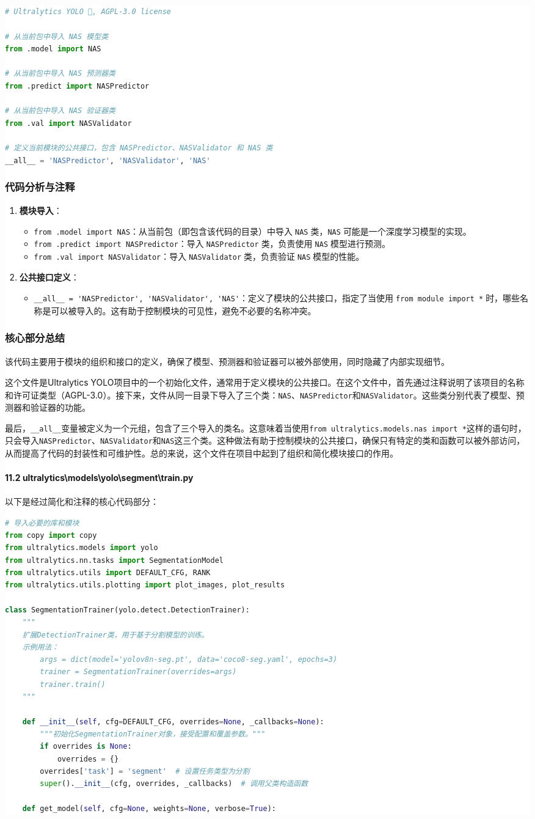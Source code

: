 ```python
# Ultralytics YOLO 🚀, AGPL-3.0 license

# 从当前包中导入 NAS 模型类
from .model import NAS

# 从当前包中导入 NAS 预测器类
from .predict import NASPredictor

# 从当前包中导入 NAS 验证器类
from .val import NASValidator

# 定义当前模块的公共接口，包含 NASPredictor、NASValidator 和 NAS 类
__all__ = 'NASPredictor', 'NASValidator', 'NAS'
```

### 代码分析与注释

1. **模块导入**：
   - `from .model import NAS`：从当前包（即包含该代码的目录）中导入 `NAS` 类，`NAS` 可能是一个深度学习模型的实现。
   - `from .predict import NASPredictor`：导入 `NASPredictor` 类，负责使用 `NAS` 模型进行预测。
   - `from .val import NASValidator`：导入 `NASValidator` 类，负责验证 `NAS` 模型的性能。

2. **公共接口定义**：
   - `__all__ = 'NASPredictor', 'NASValidator', 'NAS'`：定义了模块的公共接口，指定了当使用 `from module import *` 时，哪些名称是可以被导入的。这有助于控制模块的可见性，避免不必要的名称冲突。

### 核心部分总结
该代码主要用于模块的组织和接口的定义，确保了模型、预测器和验证器可以被外部使用，同时隐藏了内部实现细节。

这个文件是Ultralytics YOLO项目中的一个初始化文件，通常用于定义模块的公共接口。在这个文件中，首先通过注释说明了该项目的名称和许可证类型（AGPL-3.0）。接下来，文件从同一目录下导入了三个类：`NAS`、`NASPredictor`和`NASValidator`。这些类分别代表了模型、预测器和验证器的功能。

最后，`__all__`变量被定义为一个元组，包含了三个导入的类名。这意味着当使用`from ultralytics.models.nas import *`这样的语句时，只会导入`NASPredictor`、`NASValidator`和`NAS`这三个类。这种做法有助于控制模块的公共接口，确保只有特定的类和函数可以被外部访问，从而提高了代码的封装性和可维护性。总的来说，这个文件在项目中起到了组织和简化模块接口的作用。

#### 11.2 ultralytics\models\yolo\segment\train.py

以下是经过简化和注释的核心代码部分：

```python
# 导入必要的库和模块
from copy import copy
from ultralytics.models import yolo
from ultralytics.nn.tasks import SegmentationModel
from ultralytics.utils import DEFAULT_CFG, RANK
from ultralytics.utils.plotting import plot_images, plot_results

class SegmentationTrainer(yolo.detect.DetectionTrainer):
    """
    扩展DetectionTrainer类，用于基于分割模型的训练。
    示例用法：
        args = dict(model='yolov8n-seg.pt', data='coco8-seg.yaml', epochs=3)
        trainer = SegmentationTrainer(overrides=args)
        trainer.train()
    """

    def __init__(self, cfg=DEFAULT_CFG, overrides=None, _callbacks=None):
        """初始化SegmentationTrainer对象，接受配置和覆盖参数。"""
        if overrides is None:
            overrides = {}
        overrides['task'] = 'segment'  # 设置任务类型为分割
        super().__init__(cfg, overrides, _callbacks)  # 调用父类构造函数

    def get_model(self, cfg=None, weights=None, verbose=True):
```